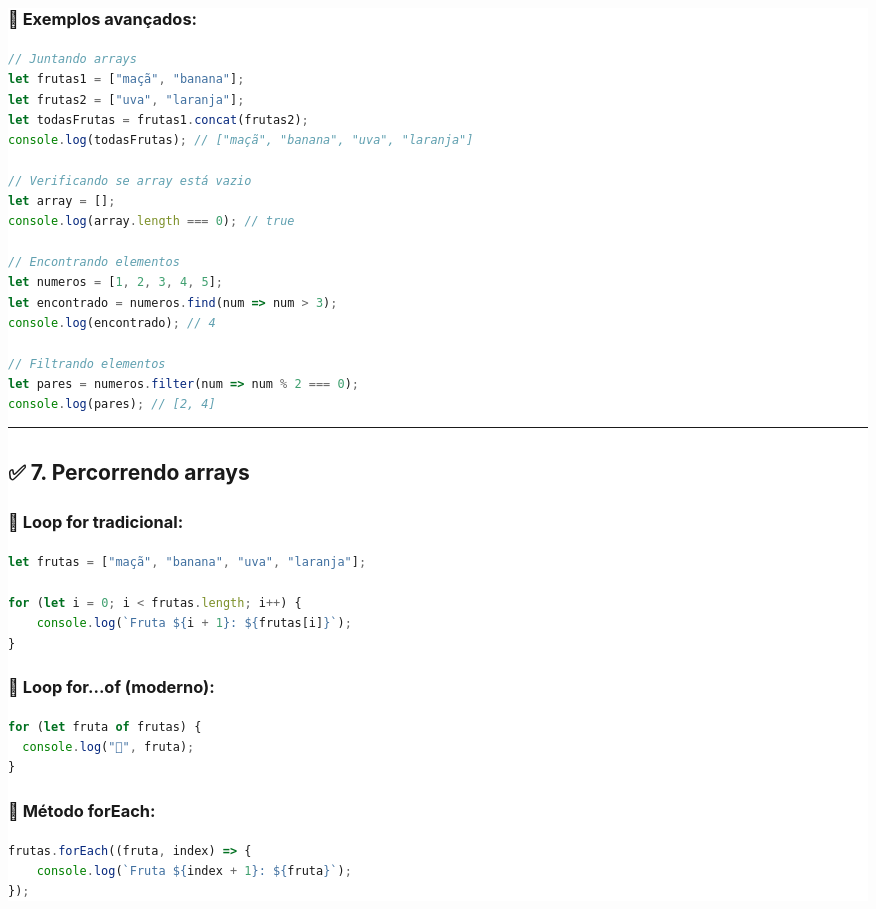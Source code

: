 ### 🎨 **Exemplos avançados:**

```javascript
// Juntando arrays
let frutas1 = ["maçã", "banana"];
let frutas2 = ["uva", "laranja"];
let todasFrutas = frutas1.concat(frutas2);
console.log(todasFrutas); // ["maçã", "banana", "uva", "laranja"]

// Verificando se array está vazio
let array = [];
console.log(array.length === 0); // true

// Encontrando elementos
let numeros = [1, 2, 3, 4, 5];
let encontrado = numeros.find(num => num > 3);
console.log(encontrado); // 4

// Filtrando elementos
let pares = numeros.filter(num => num % 2 === 0);
console.log(pares); // [2, 4]
```

---

## ✅ 7. Percorrendo arrays

### 🔸 **Loop for tradicional:**

```javascript
let frutas = ["maçã", "banana", "uva", "laranja"];

for (let i = 0; i < frutas.length; i++) {
    console.log(`Fruta ${i + 1}: ${frutas[i]}`);
}
```

### 🔸 **Loop for...of (moderno):**

```javascript
for (let fruta of frutas) {
  console.log("🍉", fruta);
}
```

### 🔸 **Método forEach:**

```javascript
frutas.forEach((fruta, index) => {
    console.log(`Fruta ${index + 1}: ${fruta}`);
});
```
